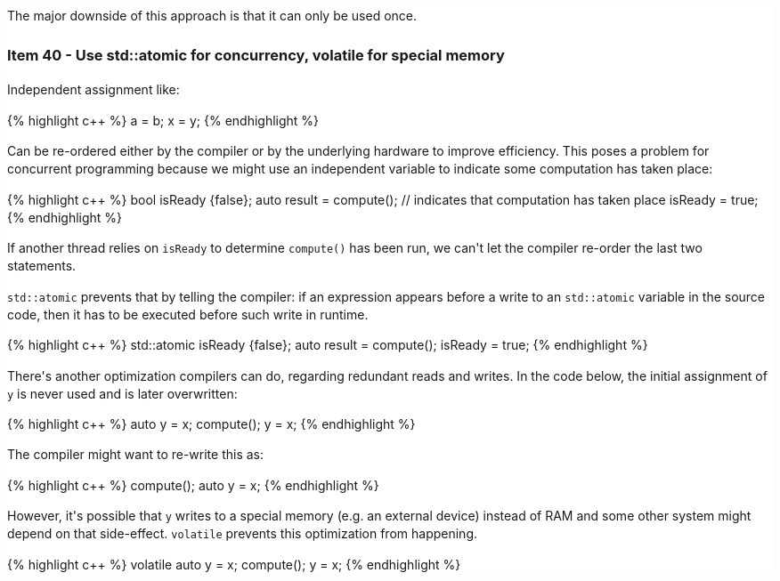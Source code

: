 The major downside of this approach is that it can only be used once.

### Item 40 - Use std::atomic for concurrency, volatile for special memory

Independent assignment like:

{% highlight c++ %}
a = b;
x = y;
{% endhighlight %}

Can be re-ordered either by the compiler or by the underlying hardware to improve efficiency. This poses a problem for concurrent programming because we might use an independent variable to indicate some computation has taken place:

{% highlight c++ %}
bool isReady {false};
auto result = compute();
// indicates that computation has taken place
isReady = true;
{% endhighlight %}

If another thread relies on `isReady` to determine `compute()` has been run, we can't let the compiler re-order the last two statements.

`std::atomic` prevents that by telling the compiler: if an expression appears before a write to an `std::atomic` variable in the source code, then it has to be executed before such write in runtime.

{% highlight c++ %}
std::atomic<bool> isReady {false};
auto result = compute();
isReady = true;
{% endhighlight %}

There's another optimization compilers can do, regarding redundant reads and writes. In the code below, the initial assignment of `y` is never used and is later overwritten:

{% highlight c++ %}
auto y = x;
compute();
y = x;
{% endhighlight %}

The compiler might want to re-write this as:

{% highlight c++ %}
compute();
auto y = x;
{% endhighlight %}

However, it's possible that `y` writes to a special memory (e.g. an external device) instead of RAM and some other system might depend on that side-effect. `volatile` prevents this optimization from happening.

{% highlight c++ %}
volatile auto y = x;
compute();
y = x;
{% endhighlight %}
